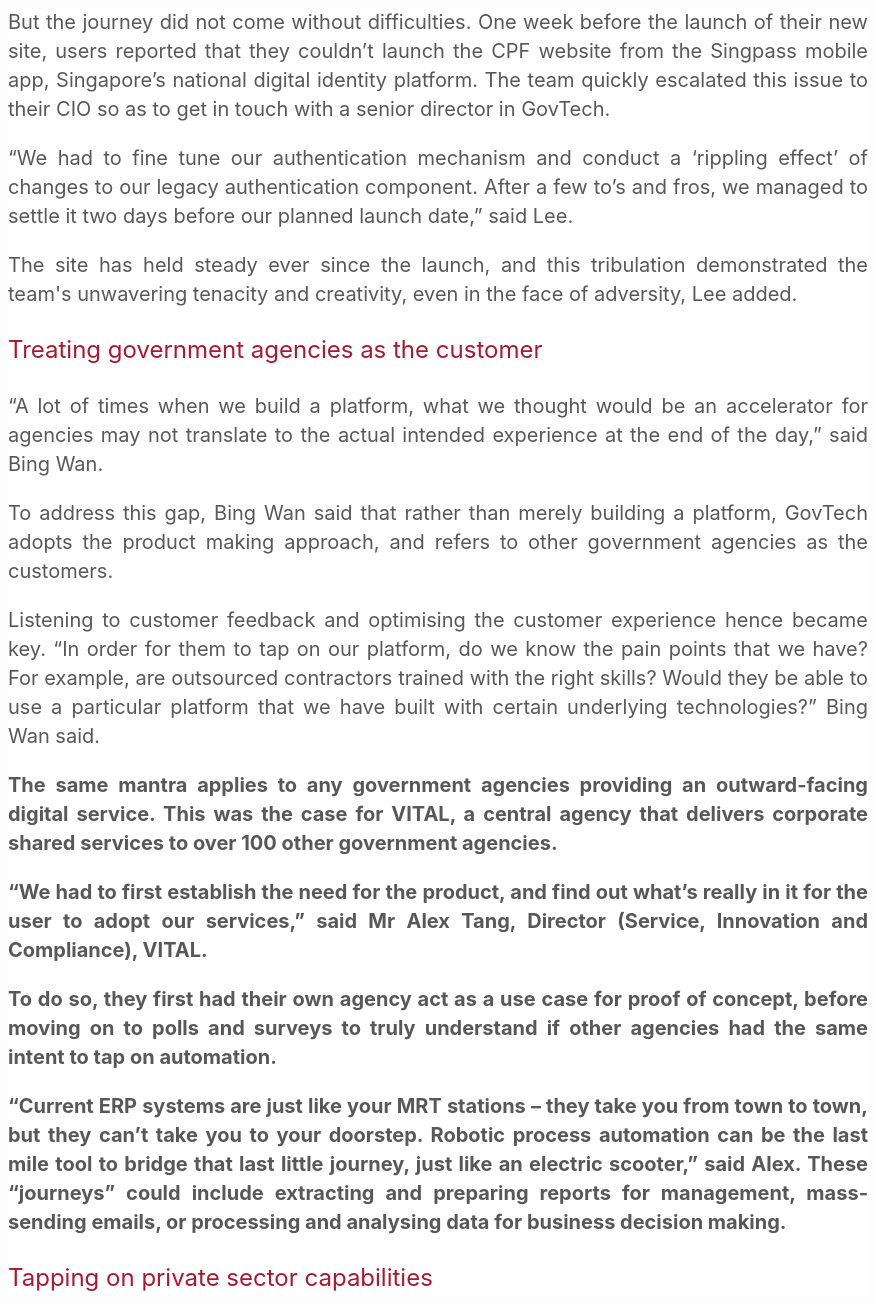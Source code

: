  <p style="font-size: 20px;color:#585858;text-align:justify;">But the journey did not come without difficulties. One week before the launch of their new site, users reported that they couldn’t launch the CPF website from the Singpass mobile app, Singapore’s national digital identity platform. The team quickly escalated this issue to their CIO so as to get in touch with a senior director in GovTech.</p>

 
<p style="font-size: 20px;color:#585858;text-align:justify;">“We had to fine tune our authentication mechanism and conduct a ‘rippling effect’ of changes to our legacy authentication component. After a few to’s and fros, we managed to settle it two days before our planned launch date,” said Lee.</p>

 
<p style="font-size: 20px;color:#585858;text-align:justify;">The site has held steady ever since the launch, and this tribulation demonstrated the team's unwavering tenacity and creativity, even in the face of adversity, Lee added. </p>

<p style="font-size: 24px;color:#a91932;text-align:justify;">Treating government agencies as the customer</p>

<p style="font-size: 20px;color:#585858;text-align:justify;">“A lot of times when we build a platform, what we thought would be an accelerator for agencies may not translate to the actual intended experience at the end of the day,” said Bing Wan. </p>

<p style="font-size: 20px;color:#585858;text-align:justify;">
To address this gap, Bing Wan said that rather than merely building a platform, GovTech adopts the product making approach, and refers to other government agencies as the customers.</p>

<p style="font-size: 20px;color:#585858;text-align:justify;">
Listening to customer feedback and optimising the customer experience hence became key. “In order for them to tap on our platform, do we know the pain points that we have? For example, are outsourced contractors trained with the right skills? Would they be able to use a particular platform that we have built with certain underlying technologies?” Bing Wan said. </p>

<p style="font-size: 20px;color:#585858;text-align:justify;"><b>The same mantra applies to any government agencies providing an outward-facing digital service. This was the case for VITAL, a central agency that delivers corporate shared services to over 100 other government agencies. 

</b></p><p style="font-size: 20px;color:#585858;text-align:justify;"><b> 
“We had to first establish the need for the product, and find out what’s really in it for the user to adopt our services,” said Mr Alex Tang, Director (Service, Innovation and Compliance), VITAL.</b></p><b>

 <p style="font-size: 20px;color:#585858;text-align:justify;">
To do so, they first had their own agency act as a use case for proof of concept, before moving on to polls and surveys to truly understand if other agencies had the same intent to tap on automation.</p>
 
 
<p style="font-size: 20px;color:#585858;text-align:justify;">“Current ERP systems are just like your MRT stations – they take you from town to town, but they can’t take you to your doorstep. Robotic process automation can be the last mile tool to bridge that last little journey, just like an electric scooter,” said Alex. These “journeys” could include extracting and preparing reports for management, mass-sending emails, or processing and analysing data for business decision making. </p></b>

<p style="font-size: 24px;color:#a91932;text-align:justify;">Tapping on private sector capabilities</p>
